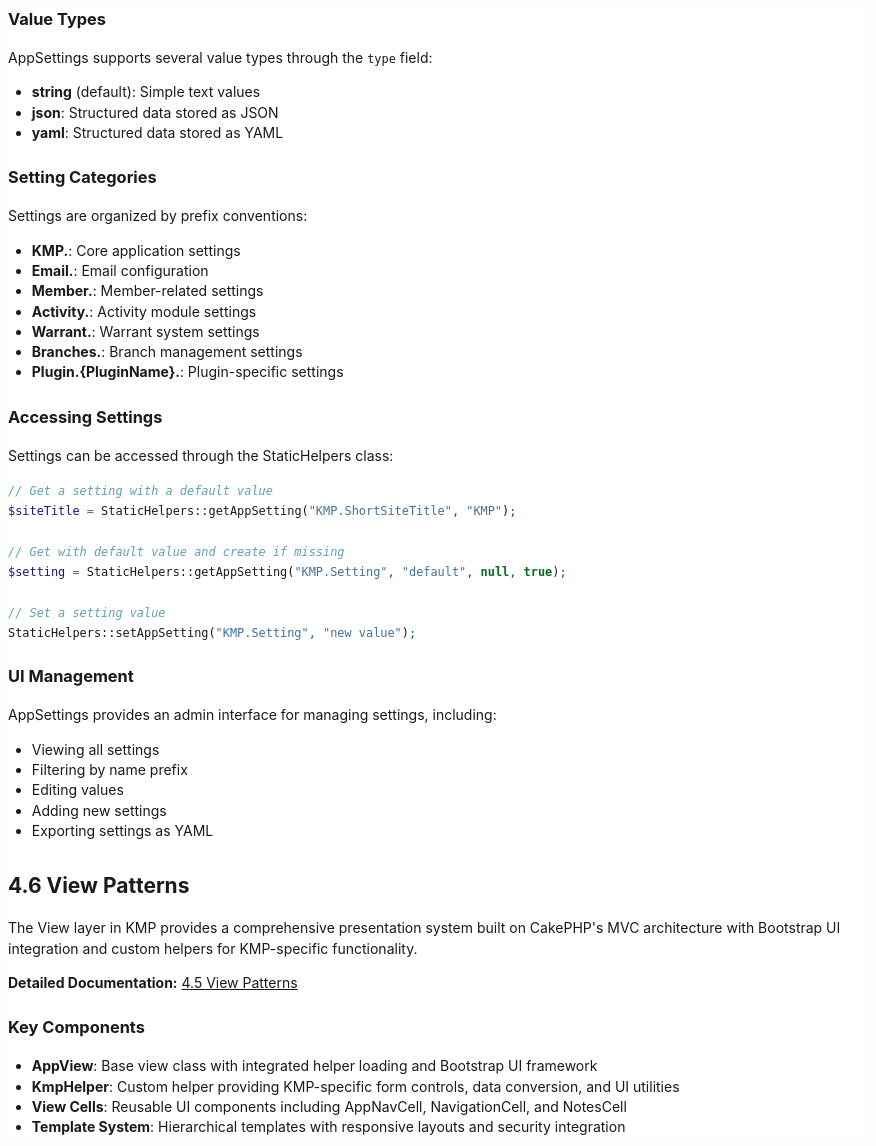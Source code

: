 ### Value Types

AppSettings supports several value types through the `type` field:
- **string** (default): Simple text values
- **json**: Structured data stored as JSON
- **yaml**: Structured data stored as YAML

### Setting Categories

Settings are organized by prefix conventions:
- **KMP.**: Core application settings
- **Email.**: Email configuration
- **Member.**: Member-related settings
- **Activity.**: Activity module settings
- **Warrant.**: Warrant system settings
- **Branches.**: Branch management settings
- **Plugin.{PluginName}.**: Plugin-specific settings

### Accessing Settings

Settings can be accessed through the StaticHelpers class:

```php
// Get a setting with a default value
$siteTitle = StaticHelpers::getAppSetting("KMP.ShortSiteTitle", "KMP");

// Get with default value and create if missing
$setting = StaticHelpers::getAppSetting("KMP.Setting", "default", null, true);

// Set a setting value
StaticHelpers::setAppSetting("KMP.Setting", "new value");
```

### UI Management

AppSettings provides an admin interface for managing settings, including:
- Viewing all settings
- Filtering by name prefix
- Editing values
- Adding new settings
- Exporting settings as YAML

## 4.6 View Patterns

The View layer in KMP provides a comprehensive presentation system built on CakePHP's MVC architecture with Bootstrap UI integration and custom helpers for KMP-specific functionality.

**Detailed Documentation:** [4.5 View Patterns](4.5-view-patterns.md)

### Key Components

- **AppView**: Base view class with integrated helper loading and Bootstrap UI framework
- **KmpHelper**: Custom helper providing KMP-specific form controls, data conversion, and UI utilities
- **View Cells**: Reusable UI components including AppNavCell, NavigationCell, and NotesCell
- **Template System**: Hierarchical templates with responsive layouts and security integration
